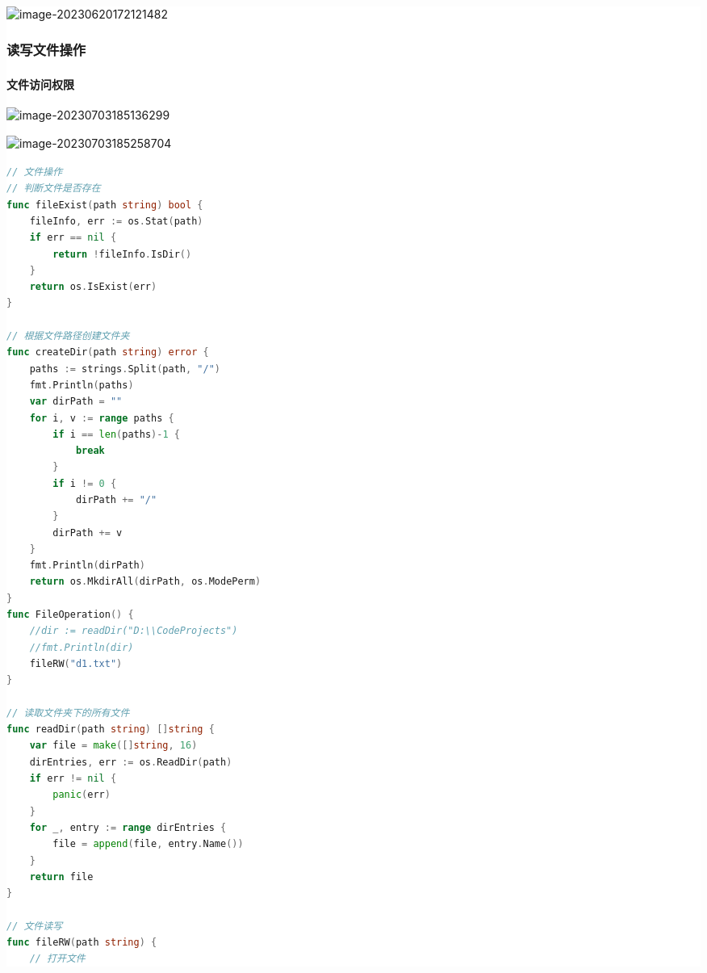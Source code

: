 ![image-20230620172121482](https://cscgblog-1301638685.cos.ap-chengdu.myqcloud.com/java/image-20230620172121482.png)

### 读写文件操作



#### 文件访问权限

![image-20230703185136299](https://cscgblog-1301638685.cos.ap-chengdu.myqcloud.com/note/image-20230703185136299.png)



![image-20230703185258704](https://cscgblog-1301638685.cos.ap-chengdu.myqcloud.com/note/image-20230703185258704.png)

```go
// 文件操作
// 判断文件是否存在
func fileExist(path string) bool {
	fileInfo, err := os.Stat(path)
	if err == nil {
		return !fileInfo.IsDir()
	}
	return os.IsExist(err)
}

// 根据文件路径创建文件夹
func createDir(path string) error {
	paths := strings.Split(path, "/")
	fmt.Println(paths)
	var dirPath = ""
	for i, v := range paths {
		if i == len(paths)-1 {
			break
		}
		if i != 0 {
			dirPath += "/"
		}
		dirPath += v
	}
	fmt.Println(dirPath)
	return os.MkdirAll(dirPath, os.ModePerm)
}
func FileOperation() {
	//dir := readDir("D:\\CodeProjects")
	//fmt.Println(dir)
	fileRW("d1.txt")
}

// 读取文件夹下的所有文件
func readDir(path string) []string {
	var file = make([]string, 16)
	dirEntries, err := os.ReadDir(path)
	if err != nil {
		panic(err)
	}
	for _, entry := range dirEntries {
		file = append(file, entry.Name())
	}
	return file
}

// 文件读写
func fileRW(path string) {
	// 打开文件
```